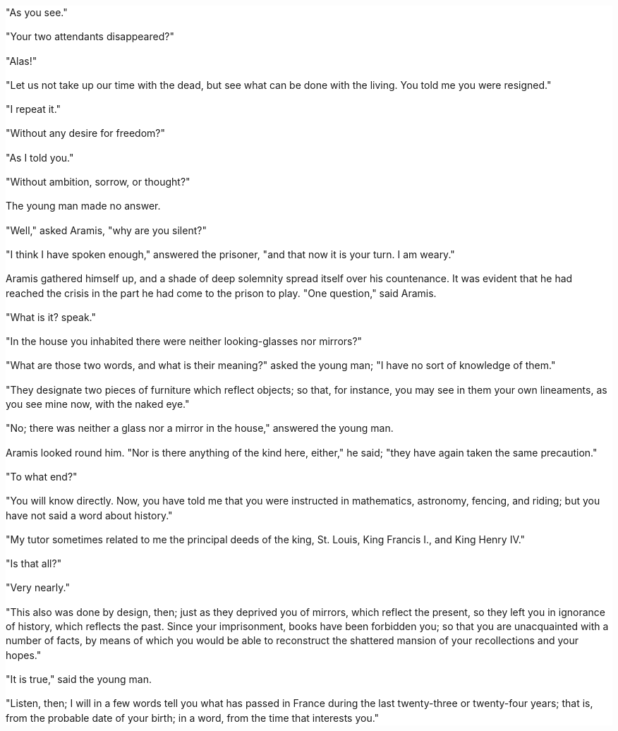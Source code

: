 "As you see." 

"Your two attendants disappeared?" 

"Alas!" 

"Let us not take up our time with the dead, but see what can be done with the living. You told me you were resigned." 

"I repeat it." 

"Without any desire for freedom?" 

"As I told you." 

"Without ambition, sorrow, or thought?" 

The young man made no answer. 

"Well," asked Aramis, "why are you silent?" 

"I think I have spoken enough," answered the prisoner, "and that now it is your turn. I am weary." 

Aramis gathered himself up, and a shade of deep solemnity spread itself over his countenance. It was evident that he had reached the crisis in the part he had come to the prison to play. "One question," said Aramis. 

"What is it? speak." 

"In the house you inhabited there were neither looking-glasses nor mirrors?" 

"What are those two words, and what is their meaning?" asked the young man; "I have no sort of knowledge of them." 

"They designate two pieces of furniture which reflect objects; so that, for instance, you may see in them your own lineaments, as you see mine now, with the naked eye." 

"No; there was neither a glass nor a mirror in the house," answered the young man. 

Aramis looked round him. "Nor is there anything of the kind here, either," he said; "they have again taken the same precaution." 

"To what end?" 

"You will know directly. Now, you have told me that you were instructed in mathematics, astronomy, fencing, and riding; but you have not said a word about history." 

"My tutor sometimes related to me the principal deeds of the king, St. Louis, King Francis I., and King Henry IV." 

"Is that all?" 

"Very nearly." 

"This also was done by design, then; just as they deprived you of mirrors, which reflect the present, so they left you in ignorance of history, which reflects the past. Since your imprisonment, books have been forbidden you; so that you are unacquainted with a number of facts, by means of which you would be able to reconstruct the shattered mansion of your recollections and your hopes." 

"It is true," said the young man. 

"Listen, then; I will in a few words tell you what has passed in France during the last twenty-three or twenty-four years; that is, from the probable date of your birth; in a word, from the time that interests you." 
